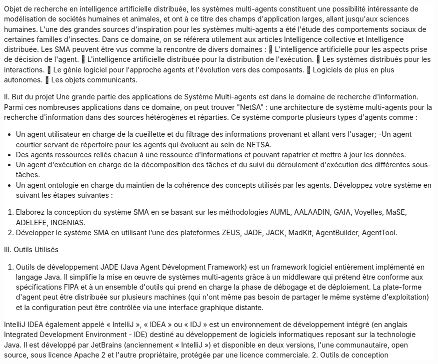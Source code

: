 Objet de recherche en intelligence artificielle distribuée, les systèmes multi-agents constituent une possibilité intéressante de modélisation de sociétés humaines et animales, et ont à ce titre des champs d'application larges, allant jusqu'aux sciences humaines.
L'une des grandes sources d'inspiration pour les systèmes multi-agents a été l'étude des comportements sociaux de certaines familles d'insectes. Dans ce domaine, on se référera utilement aux articles Intelligence collective et Intelligence distribuée.
Les SMA peuvent être vus comme la rencontre de divers domaines :
	L'intelligence artificielle pour les aspects prise de décision de l'agent.
	L'intelligence artificielle distribuée pour la distribution de l'exécution.
	Les systèmes distribués pour les interactions.
	Le génie logiciel pour l'approche agents et l'évolution vers des composants.
	Logiciels de plus en plus autonomes.
	Les objets communicants.










II.	But du projet
Une grande partie des applications de Système Multi-agents est dans le domaine de recherche d'information. Parmi ces nombreuses applications dans ce domaine, on peut trouver "NetSA" : une architecture de système multi-agents pour la recherche d'information dans des sources hétérogènes et réparties. Ce système comporte plusieurs types d'agents comme :
- Un agent utilisateur en charge de la cueillette et du filtrage des informations provenant et allant vers l'usager; 
-Un agent courtier servant de répertoire pour les agents qui évoluent au sein de NETSA. 
- Des agents ressources reliés chacun à une ressource d'informations et pouvant rapatrier et mettre à jour les données.
- Un agent d'exécution en charge de la décomposition des tâches et du suivi du déroulement d'exécution des différentes sous-tâches.
- Un agent ontologie en charge du maintien de la cohérence des concepts utilisés par les agents.
Développez votre système en suivant les étapes suivantes :
1. Elaborez la conception du système SMA en se basant sur les méthodologies AUML, AALAADIN, GAIA, Voyelles, MaSE, ADELEFE, INGENIAS.
2. Développer le système SMA en utilisant l’une des plateformes ZEUS, JADE, JACK, MadKit, AgentBuilder, AgentTool.







III.	Outils Utilisés

1.	Outils de développement
JADE (Java Agent Dévelopment Framework) est un framework logiciel entièrement implémenté en langage Java. Il simplifie la mise en œuvre de systèmes multi-agents grâce à un middleware qui prétend être conforme aux spécifications FIPA et à un ensemble d'outils qui prend en charge la phase de débogage et de déploiement. La plate-forme d'agent peut être distribuée sur plusieurs machines (qui n'ont même pas besoin de partager le même système d'exploitation) et la configuration peut être contrôlée via une interface graphique distante.


IntelliJ IDEA également appelé « IntelliJ », « IDEA » ou « IDJ » est un environnement de développement intégré (en anglais Integrated Development Environment - IDE) destiné au développement de logiciels informatiques reposant sur la technologie Java. Il est développé par JetBrains (anciennement « IntelliJ ») et disponible en deux versions, l'une communautaire, open source, sous licence Apache 2 et l'autre propriétaire, protégée par une licence commerciale.
2.	Outils de conception 
